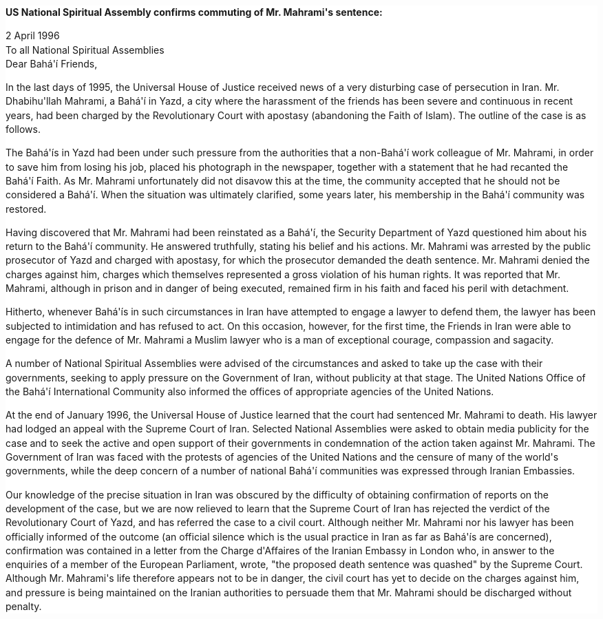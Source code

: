 **US National Spiritual Assembly confirms commuting of Mr. Mahrami's sentence:**

2 April 1996  
To all National Spiritual Assemblies  
Dear Bahá'í Friends,

In the last days of 1995, the Universal House of Justice received news of a very disturbing case of persecution in Iran. Mr. Dhabihu'llah Mahrami, a Bahá'í in Yazd, a city where the harassment of the friends has been severe and continuous in recent years, had been charged by the Revolutionary Court with apostasy (abandoning the Faith of Islam). The outline of the case is as follows.

The Bahá'ís in Yazd had been under such pressure from the authorities that a non-Bahá'í work colleague of Mr. Mahrami, in order to save him from losing his job, placed his photograph in the newspaper, together with a statement that he had recanted the Bahá'í Faith. As Mr. Mahrami unfortunately did not disavow this at the time, the community accepted that he should not be considered a Bahá'í. When the situation was ultimately clarified, some years later, his membership in the Bahá'í community was restored.

Having discovered that Mr. Mahrami had been reinstated as a Bahá'í, the Security Department of Yazd questioned him about his return to the Bahá'í community. He answered truthfully, stating his belief and his actions. Mr. Mahrami was arrested by the public prosecutor of Yazd and charged with apostasy, for which the prosecutor demanded the death sentence. Mr. Mahrami denied the charges against him, charges which themselves represented a gross violation of his human rights. It was reported that Mr. Mahrami, although in prison and in danger of being executed, remained firm in his faith and faced his peril with detachment.

Hitherto, whenever Bahá'ís in such circumstances in Iran have attempted to engage a lawyer to defend them, the lawyer has been subjected to intimidation and has refused to act. On this occasion, however, for the first time, the Friends in Iran were able to engage for the defence of Mr. Mahrami a Muslim lawyer who is a man of exceptional courage, compassion and sagacity.

A number of National Spiritual Assemblies were advised of the circumstances and asked to take up the case with their governments, seeking to apply pressure on the Government of Iran, without publicity at that stage. The United Nations Office of the Bahá'í International Community also informed the offices of appropriate agencies of the United Nations.

At the end of January 1996, the Universal House of Justice learned that the court had sentenced Mr. Mahrami to death. His lawyer had lodged an appeal with the Supreme Court of Iran. Selected National Assemblies were asked to obtain media publicity for the case and to seek the active and open support of their governments in condemnation of the action taken against Mr. Mahrami. The Government of Iran was faced with the protests of agencies of the United Nations and the censure of many of the world's governments, while the deep concern of a number of national Bahá'í communities was expressed through Iranian Embassies.

Our knowledge of the precise situation in Iran was obscured by the difficulty of obtaining confirmation of reports on the development of the case, but we are now relieved to learn that the Supreme Court of Iran has rejected the verdict of the Revolutionary Court of Yazd, and has referred the case to a civil court. Although neither Mr. Mahrami nor his lawyer has been officially informed of the outcome (an official silence which is the usual practice in Iran as far as Bahá'ís are concerned), confirmation was contained in a letter from the Charge d'Affaires of the Iranian Embassy in London who, in answer to the enquiries of a member of the European Parliament, wrote, "the proposed death sentence was quashed" by the Supreme Court. Although Mr. Mahrami's life therefore appears not to be in danger, the civil court has yet to decide on the charges against him, and pressure is being maintained on the Iranian authorities to persuade them that Mr. Mahrami should be discharged without penalty.
